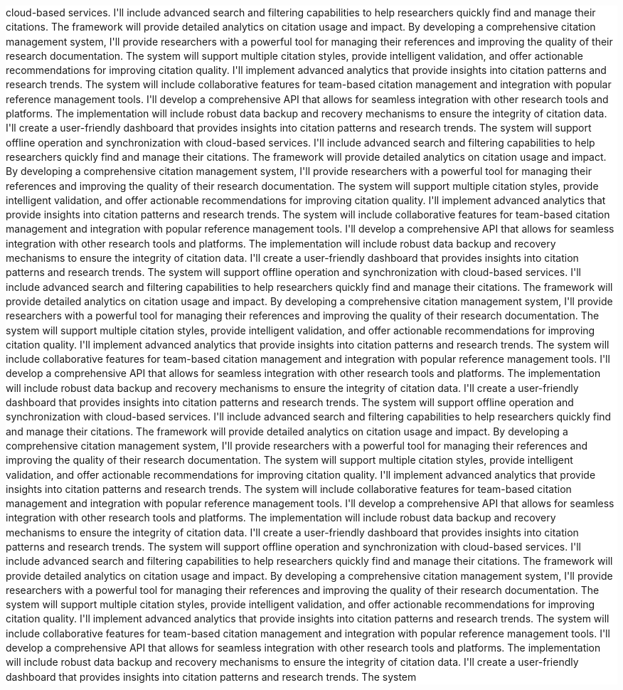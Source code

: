 cloud-based services. I'll include advanced search and filtering capabilities to help researchers quickly find and manage their citations. The framework will provide detailed analytics on citation usage and impact. By developing a comprehensive citation management system, I'll provide researchers with a powerful tool for managing their references and improving the quality of their research documentation. The system will support multiple citation styles, provide intelligent validation, and offer actionable recommendations for improving citation quality. I'll implement advanced analytics that provide insights into citation patterns and research trends. The system will include collaborative features for team-based citation management and integration with popular reference management tools. I'll develop a comprehensive API that allows for seamless integration with other research tools and platforms. The implementation will include robust data backup and recovery mechanisms to ensure the integrity of citation data. I'll create a user-friendly dashboard that provides insights into citation patterns and research trends. The system will support offline operation and synchronization with cloud-based services. I'll include advanced search and filtering capabilities to help researchers quickly find and manage their citations. The framework will provide detailed analytics on citation usage and impact. By developing a comprehensive citation management system, I'll provide researchers with a powerful tool for managing their references and improving the quality of their research documentation. The system will support multiple citation styles, provide intelligent validation, and offer actionable recommendations for improving citation quality. I'll implement advanced analytics that provide insights into citation patterns and research trends. The system will include collaborative features for team-based citation management and integration with popular reference management tools. I'll develop a comprehensive API that allows for seamless integration with other research tools and platforms. The implementation will include robust data backup and recovery mechanisms to ensure the integrity of citation data. I'll create a user-friendly dashboard that provides insights into citation patterns and research trends. The system will support offline operation and synchronization with cloud-based services. I'll include advanced search and filtering capabilities to help researchers quickly find and manage their citations. The framework will provide detailed analytics on citation usage and impact. By developing a comprehensive citation management system, I'll provide researchers with a powerful tool for managing their references and improving the quality of their research documentation. The system will support multiple citation styles, provide intelligent validation, and offer actionable recommendations for improving citation quality. I'll implement advanced analytics that provide insights into citation patterns and research trends. The system will include collaborative features for team-based citation management and integration with popular reference management tools. I'll develop a comprehensive API that allows for seamless integration with other research tools and platforms. The implementation will include robust data backup and recovery mechanisms to ensure the integrity of citation data. I'll create a user-friendly dashboard that provides insights into citation patterns and research trends. The system will support offline operation and synchronization with cloud-based services. I'll include advanced search and filtering capabilities to help researchers quickly find and manage their citations. The framework will provide detailed analytics on citation usage and impact. By developing a comprehensive citation management system, I'll provide researchers with a powerful tool for managing their references and improving the quality of their research documentation. The system will support multiple citation styles, provide intelligent validation, and offer actionable recommendations for improving citation quality. I'll implement advanced analytics that provide insights into citation patterns and research trends. The system will include collaborative features for team-based citation management and integration with popular reference management tools. I'll develop a comprehensive API that allows for seamless integration with other research tools and platforms. The implementation will include robust data backup and recovery mechanisms to ensure the integrity of citation data. I'll create a user-friendly dashboard that provides insights into citation patterns and research trends. The system will support offline operation and synchronization with cloud-based services. I'll include advanced search and filtering capabilities to help researchers quickly find and manage their citations. The framework will provide detailed analytics on citation usage and impact. By developing a comprehensive citation management system, I'll provide researchers with a powerful tool for managing their references and improving the quality of their research documentation. The system will support multiple citation styles, provide intelligent validation, and offer actionable recommendations for improving citation quality. I'll implement advanced analytics that provide insights into citation patterns and research trends. The system will include collaborative features for team-based citation management and integration with popular reference management tools. I'll develop a comprehensive API that allows for seamless integration with other research tools and platforms. The implementation will include robust data backup and recovery mechanisms to ensure the integrity of citation data. I'll create a user-friendly dashboard that provides insights into citation patterns and research trends. The system